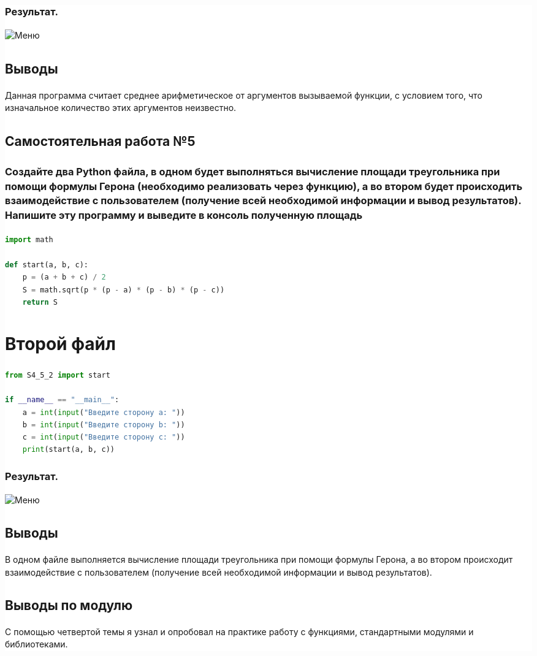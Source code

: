```python
```
### Результат.
![Меню](https://github.com/bigrodo/myproj/blob/Тема_4/pic/Sam4_4.png)

## Выводы

Данная программа считает среднее арифметическое от аргументов вызываемой функции, с условием того, что изначальное количество этих аргументов неизвестно.
  
## Самостоятельная работа №5
### Создайте два Python файла, в одном будет выполняться вычисление площади треугольника при помощи формулы Герона (необходимо реализовать через функцию), а во втором будет происходить взаимодействие с пользователем (получение всей необходимой информации и вывод результатов). Напишите эту программу и выведите в консоль полученную площадь
```python
import math

def start(a, b, c):
    p = (a + b + c) / 2
    S = math.sqrt(p * (p - a) * (p - b) * (p - c))
    return S
```
# Второй файл

```python
from S4_5_2 import start

if __name__ == "__main__":
    a = int(input("Введите сторону а: "))
    b = int(input("Введите сторону b: "))
    c = int(input("Введите сторону с: "))
    print(start(a, b, c))
```
### Результат.
![Меню](https://github.com/bigrodo/myproj/blob/Тема_4/pic/Sam4_5.png)

## Выводы

В одном файле выполняется вычисление площади треугольника при помощи формулы Герона, а во втором происходит взаимодействие с пользователем (получение всей необходимой информации и вывод результатов).

## Выводы по модулю
С помощью четвертой темы я узнал и опробовал на практике работу с функциями, стандартными модулями и библиотеками. 
